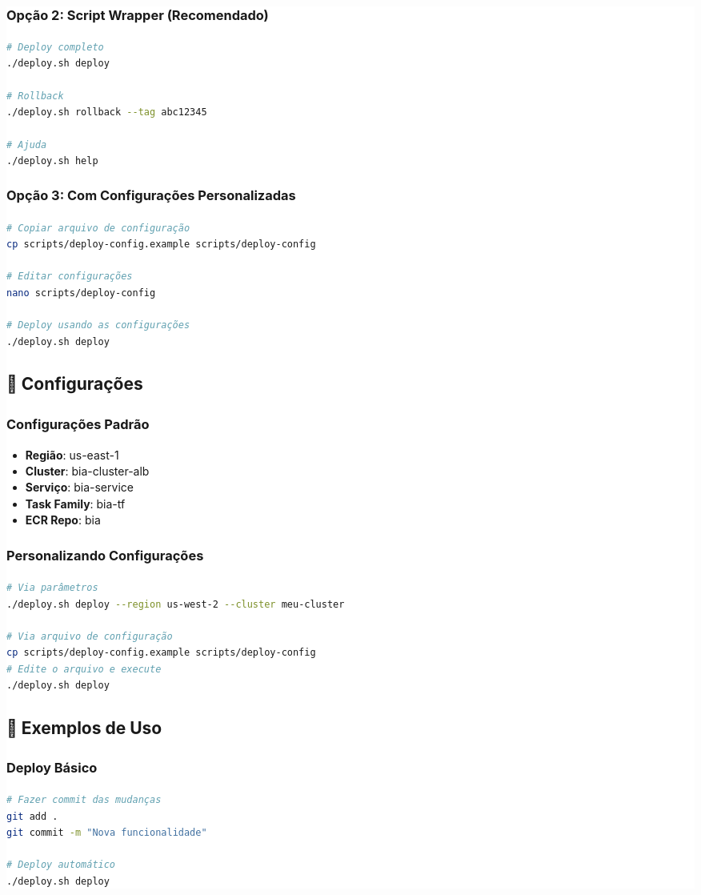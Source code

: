 ### Opção 2: Script Wrapper (Recomendado)
```bash
# Deploy completo
./deploy.sh deploy

# Rollback
./deploy.sh rollback --tag abc12345

# Ajuda
./deploy.sh help
```

### Opção 3: Com Configurações Personalizadas
```bash
# Copiar arquivo de configuração
cp scripts/deploy-config.example scripts/deploy-config

# Editar configurações
nano scripts/deploy-config

# Deploy usando as configurações
./deploy.sh deploy
```

## 🔧 Configurações

### Configurações Padrão
- **Região**: us-east-1
- **Cluster**: bia-cluster-alb
- **Serviço**: bia-service
- **Task Family**: bia-tf
- **ECR Repo**: bia

### Personalizando Configurações
```bash
# Via parâmetros
./deploy.sh deploy --region us-west-2 --cluster meu-cluster

# Via arquivo de configuração
cp scripts/deploy-config.example scripts/deploy-config
# Edite o arquivo e execute
./deploy.sh deploy
```

## 📝 Exemplos de Uso

### Deploy Básico
```bash
# Fazer commit das mudanças
git add .
git commit -m "Nova funcionalidade"

# Deploy automático
./deploy.sh deploy
```
